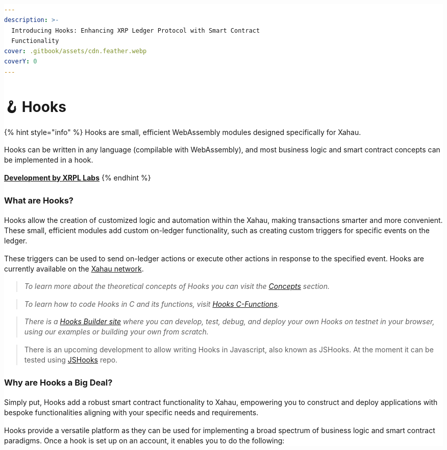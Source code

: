 ```yaml
---
description: >-
  Introducing Hooks: Enhancing XRP Ledger Protocol with Smart Contract
  Functionality
cover: .gitbook/assets/cdn.feather.webp
coverY: 0
---
```


# 🪝 Hooks



{% hint style="info" %}
Hooks are small, efficient WebAssembly modules designed specifically for Xahau.&#x20;

Hooks can be written in any language (compilable with WebAssembly), and most business logic and smart contract concepts can be implemented in a hook.

[**Development by XRPL Labs**](https://xrpl-labs.com/#team)
{% endhint %}

### What are Hooks? <a href="#what-are-hooks" id="what-are-hooks"></a>

Hooks allow the creation of customized logic and automation within the Xahau, making transactions smarter and more convenient. These small, efficient modules add custom on-ledger functionality, such as creating custom triggers for specific events on the ledger.&#x20;

These triggers can be used to send on-ledger actions or execute other actions in response to the specified event. Hooks are currently available on the [Xahau network](https://xahau.network/).

> _To learn more about the theoretical concepts of Hooks you can visit the_ [_Concepts_](concepts/) _section._

> _To learn how to code Hooks in C and its functions, visit_ [_Hooks C-Functions_](technical/hooks-c-functions/)_._

> _There is a_ [_Hooks Builder site_](https://builder.xahau.network/) _where you can develop, test, debug, and deploy your own Hooks on testnet in your browser, using our examples or building your own from scratch._

> There is an upcoming development to allow writing Hooks in Javascript, also known as JSHooks. At the moment it can be tested using [JSHooks](https://github.com/Xahau/jshooks-alpha) repo.

### Why are Hooks a Big Deal? <a href="#why-are-hooks-a-big-deal" id="why-are-hooks-a-big-deal"></a>

Simply put, Hooks add a robust smart contract functionality to Xahau, empowering you to construct and deploy applications with bespoke functionalities aligning with your specific needs and requirements.

Hooks provide a versatile platform as they can be used for implementing a broad spectrum of business logic and smart contract paradigms. Once a hook is set up on an account, it enables you to do the following:
